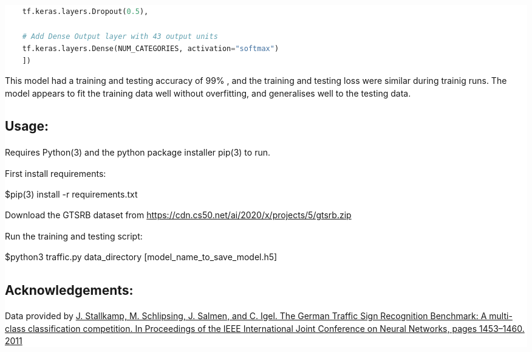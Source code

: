 ```python
    tf.keras.layers.Dropout(0.5),

    # Add Dense Output layer with 43 output units
    tf.keras.layers.Dense(NUM_CATEGORIES, activation="softmax")
    ])
```

This model had a training and testing accuracy of 99% , and the training and testing loss were similar during trainig runs. The model appears to fit the training data well without overfitting, and generalises well to the testing data.


## Usage:

Requires Python(3) and the python package installer pip(3) to run.

First install requirements:

$pip(3) install -r requirements.txt

Download the GTSRB dataset from https://cdn.cs50.net/ai/2020/x/projects/5/gtsrb.zip

Run the training and testing script:

$python3 traffic.py data_directory [model_name_to_save_model.h5]

## Acknowledgements:

Data provided by [J. Stallkamp, M. Schlipsing, J. Salmen, and C. Igel. The German Traffic Sign Recognition Benchmark: A multi-class classification competition. In Proceedings of the IEEE International Joint Conference on Neural Networks, pages 1453–1460. 2011](http://benchmark.ini.rub.de/index.php?section=gtsrb&subsection=dataset#Acknowledgements)















